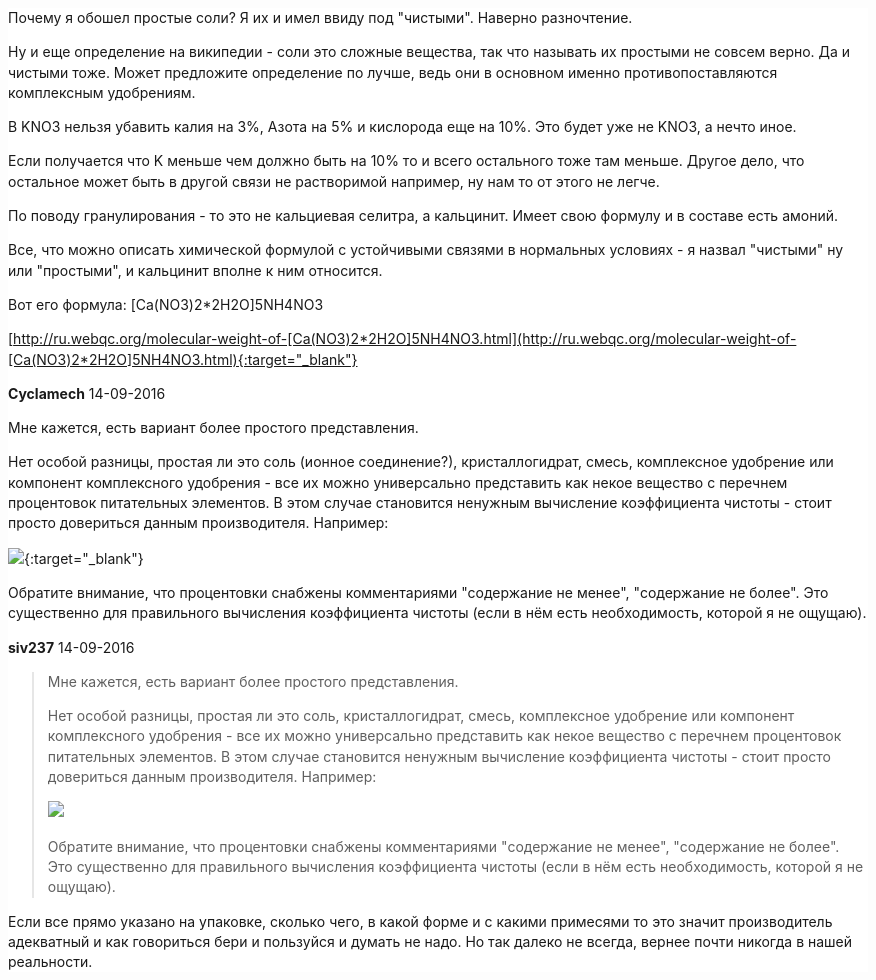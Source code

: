 Почему я обошел простые соли? Я их и имел ввиду под "чистыми". Наверно разночтение.

Ну и еще определение на википедии - соли это сложные вещества, так что называть их простыми не совсем верно. Да и чистыми тоже. Может предложите определение по лучше, ведь они в основном именно противопоставляются комплексным удобрениям.

В KNO3 нельзя убавить калия на 3%, Азота на 5% и кислорода еще на 10%. Это будет уже не KNO3, а нечто иное. 

Если получается что K меньше чем должно быть на 10% то и всего остального тоже там меньше. Другое дело, что остальное может быть в другой связи не растворимой например, ну нам то от этого не легче.

По поводу гранулирования - то это не кальциевая селитра, а кальцинит. Имеет свою формулу и в составе есть амоний.

Все, что можно описать химической формулой с устойчивыми связями в нормальных условиях - я назвал "чистыми" ну или "простыми", и кальцинит вполне к ним относится.

Вот его формула: [Ca(NO3)2*2H2O]5NH4NO3

[http://ru.webqc.org/molecular-weight-of-[Ca(NO3)2*2H2O]5NH4NO3.html](http://ru.webqc.org/molecular-weight-of-[Ca(NO3)2*2H2O]5NH4NO3.html){:target="_blank"}


**Cyclamech** 14-09-2016

Мне кажется, есть вариант более простого представления.

Нет особой разницы, простая ли это соль (ионное соединение?), кристаллогидрат, смесь, комплексное удобрение или компонент комплексного удобрения - все их можно универсально представить как некое вещество с перечнем процентовок питательных элементов. В этом случае становится ненужным вычисление коэффициента чистоты - стоит просто довериться данным производителя. Например:

[![](/imagehost2/thumbs/87xjx.png)](https://t.me/ponics_ru_files/17838){:target="_blank"}

Обратите внимание, что процентовки снабжены комментариями "содержание не менее", "содержание не более". Это существенно для правильного вычисления коэффициента чистоты (если в нём есть необходимость, которой я не ощущаю).


**siv237** 14-09-2016

> Мне кажется, есть вариант более простого представления.
> 
> Нет особой разницы, простая ли это соль, кристаллогидрат, смесь, комплексное удобрение или компонент комплексного удобрения - все их можно универсально представить как некое вещество с перечнем процентовок питательных элементов. В этом случае становится ненужным вычисление коэффициента чистоты - стоит просто довериться данным производителя. Например:
> 
> ![](/imagehost2/thumbs/87xjx.png)
> 
> Обратите внимание, что процентовки снабжены комментариями "содержание не менее", "содержание не более". Это существенно для правильного вычисления коэффициента чистоты (если в нём есть необходимость, которой я не ощущаю).

Если все прямо указано на упаковке, сколько чего, в какой форме и с какими примесями то это значит производитель адекватный и как говориться бери и пользуйся и думать не надо. Но так далеко не всегда, вернее почти никогда в нашей реальности.
